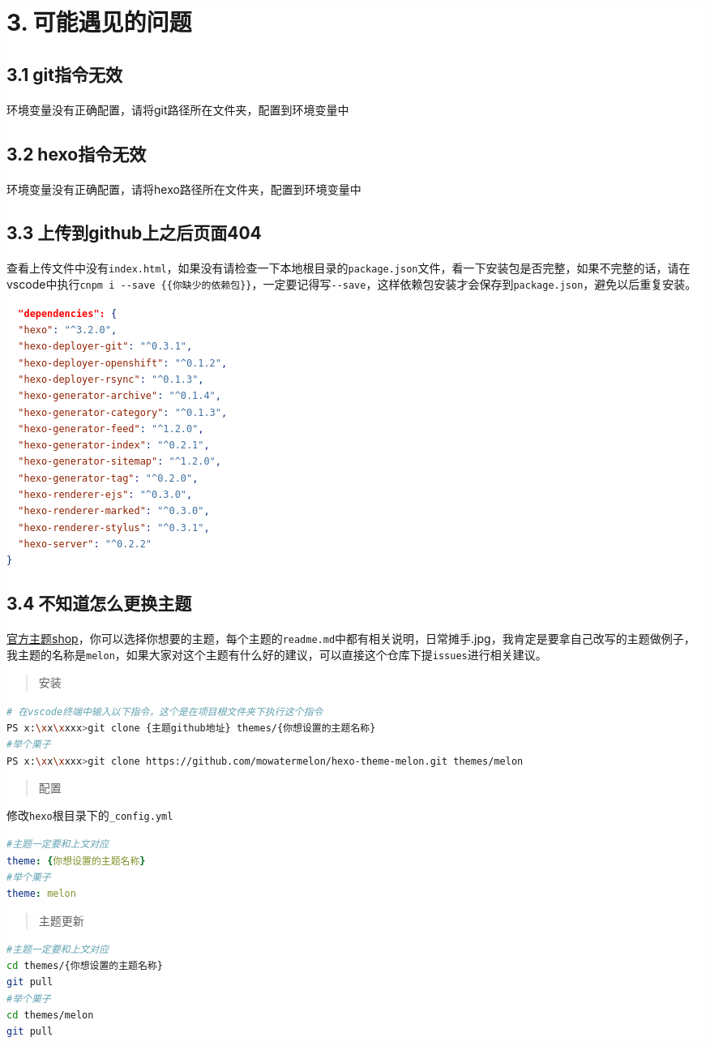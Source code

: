 # 3. 可能遇见的问题

## 3.1 git指令无效

  环境变量没有正确配置，请将git路径所在文件夹，配置到环境变量中

## 3.2 hexo指令无效

  环境变量没有正确配置，请将hexo路径所在文件夹，配置到环境变量中

## 3.3 上传到github上之后页面404

  查看上传文件中没有`index.html`，如果没有请检查一下本地根目录的`package.json`文件，看一下安装包是否完整，如果不完整的话，请在vscode中执行`cnpm i --save {{你缺少的依赖包}}`，一定要记得写`--save`，这样依赖包安装才会保存到`package.json`，避免以后重复安装。
  ```json
    "dependencies": {
    "hexo": "^3.2.0",
    "hexo-deployer-git": "^0.3.1",
    "hexo-deployer-openshift": "^0.1.2",
    "hexo-deployer-rsync": "^0.1.3",
    "hexo-generator-archive": "^0.1.4",
    "hexo-generator-category": "^0.1.3",
    "hexo-generator-feed": "^1.2.0",
    "hexo-generator-index": "^0.2.1",
    "hexo-generator-sitemap": "^1.2.0",
    "hexo-generator-tag": "^0.2.0",
    "hexo-renderer-ejs": "^0.3.0",
    "hexo-renderer-marked": "^0.3.0",
    "hexo-renderer-stylus": "^0.3.1",
    "hexo-server": "^0.2.2"
  }
  ```

## 3.4 不知道怎么更换主题

  [官方主题shop](https://hexo.io/themes/)，你可以选择你想要的主题，每个主题的`readme.md`中都有相关说明，日常摊手.jpg，我肯定是要拿自己改写的主题做例子，我主题的名称是`melon`，如果大家对这个主题有什么好的建议，可以直接这个仓库下提`issues`进行相关建议。

  > 安装
  ```bash
  # 在vscode终端中输入以下指令，这个是在项目根文件夹下执行这个指令
  PS x:\xx\xxxx>git clone {主题github地址} themes/{你想设置的主题名称}
  #举个栗子
  PS x:\xx\xxxx>git clone https://github.com/mowatermelon/hexo-theme-melon.git themes/melon
  ```

  > 配置

  修改`hexo`根目录下的`_config.yml`
  ```yml
  #主题一定要和上文对应
  theme: {你想设置的主题名称}
  #举个栗子
  theme: melon
  ```
  > 主题更新
  ```bash
  #主题一定要和上文对应
  cd themes/{你想设置的主题名称}
  git pull
  #举个栗子
  cd themes/melon
  git pull
  ```
